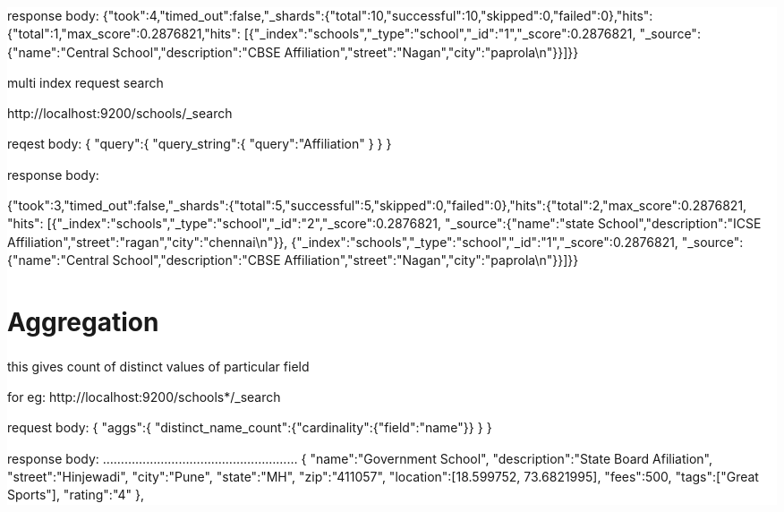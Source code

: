 response body:
{"took":4,"timed_out":false,"_shards":{"total":10,"successful":10,"skipped":0,"failed":0},"hits":{"total":1,"max_score":0.2876821,"hits":
[{"_index":"schools","_type":"school","_id":"1","_score":0.2876821,
"_source":{"name":"Central School","description":"CBSE Affiliation","street":"Nagan","city":"paprola\n"}}]}}


multi index request search

http://localhost:9200/schools/_search

reqest body:
{
   "query":{
      "query_string":{
         "query":"Affiliation"
      }
   }
}

response body:

{"took":3,"timed_out":false,"_shards":{"total":5,"successful":5,"skipped":0,"failed":0},"hits":{"total":2,"max_score":0.2876821,
"hits":
[{"_index":"schools","_type":"school","_id":"2","_score":0.2876821,
"_source":{"name":"state School","description":"ICSE Affiliation","street":"ragan","city":"chennai\n"}},
{"_index":"schools","_type":"school","_id":"1","_score":0.2876821,
"_source":{"name":"Central School","description":"CBSE Affiliation","street":"Nagan","city":"paprola\n"}}]}}


Aggregation
==========

this gives count of distinct values of particular field 

for eg:
http://localhost:9200/schools*/_search



request body:
{
   "aggs":{
      "distinct_name_count":{"cardinality":{"field":"name"}}
   }
}

response body:
………………………………………………
{
   "name":"Government School", "description":"State Board Afiliation",
   "street":"Hinjewadi", "city":"Pune", "state":"MH", "zip":"411057",
   "location":[18.599752, 73.6821995], "fees":500, "tags":["Great Sports"], 
   "rating":"4"
},

